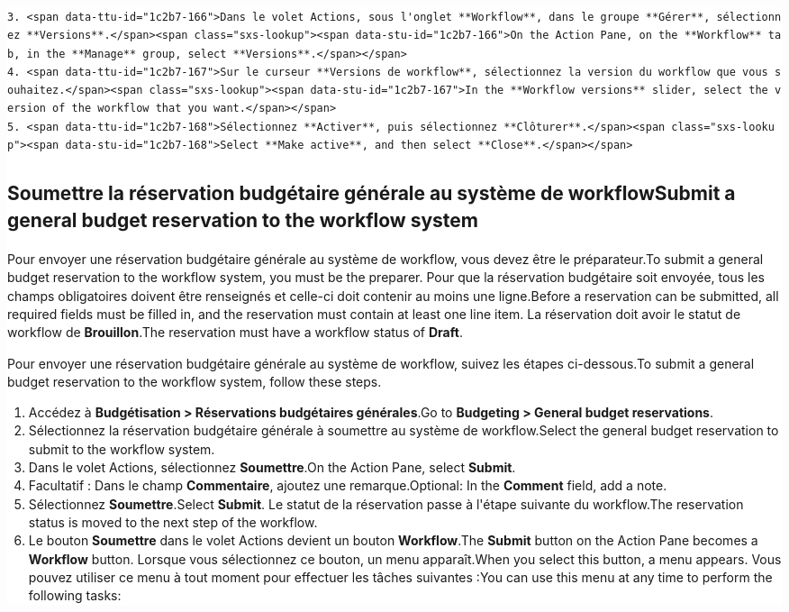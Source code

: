     3. <span data-ttu-id="1c2b7-166">Dans le volet Actions, sous l'onglet **Workflow**, dans le groupe **Gérer**, sélectionnez **Versions**.</span><span class="sxs-lookup"><span data-stu-id="1c2b7-166">On the Action Pane, on the **Workflow** tab, in the **Manage** group, select **Versions**.</span></span>
    4. <span data-ttu-id="1c2b7-167">Sur le curseur **Versions de workflow**, sélectionnez la version du workflow que vous souhaitez.</span><span class="sxs-lookup"><span data-stu-id="1c2b7-167">In the **Workflow versions** slider, select the version of the workflow that you want.</span></span>
    5. <span data-ttu-id="1c2b7-168">Sélectionnez **Activer**, puis sélectionnez **Clôturer**.</span><span class="sxs-lookup"><span data-stu-id="1c2b7-168">Select **Make active**, and then select **Close**.</span></span>

## <a name="submit-a-general-budget-reservation-to-the-workflow-system"></a><span data-ttu-id="1c2b7-169">Soumettre la réservation budgétaire générale au système de workflow</span><span class="sxs-lookup"><span data-stu-id="1c2b7-169">Submit a general budget reservation to the workflow system</span></span>

<span data-ttu-id="1c2b7-170">Pour envoyer une réservation budgétaire générale au système de workflow, vous devez être le préparateur.</span><span class="sxs-lookup"><span data-stu-id="1c2b7-170">To submit a general budget reservation to the workflow system, you must be the preparer.</span></span> <span data-ttu-id="1c2b7-171">Pour que la réservation budgétaire soit envoyée, tous les champs obligatoires doivent être renseignés et celle-ci doit contenir au moins une ligne.</span><span class="sxs-lookup"><span data-stu-id="1c2b7-171">Before a reservation can be submitted, all required fields must be filled in, and the reservation must contain at least one line item.</span></span> <span data-ttu-id="1c2b7-172">La réservation doit avoir le statut de workflow de **Brouillon**.</span><span class="sxs-lookup"><span data-stu-id="1c2b7-172">The reservation must have a workflow status of **Draft**.</span></span>

<span data-ttu-id="1c2b7-173">Pour envoyer une réservation budgétaire générale au système de workflow, suivez les étapes ci-dessous.</span><span class="sxs-lookup"><span data-stu-id="1c2b7-173">To submit a general budget reservation to the workflow system, follow these steps.</span></span>

1. <span data-ttu-id="1c2b7-174">Accédez à **Budgétisation \> Réservations budgétaires générales**.</span><span class="sxs-lookup"><span data-stu-id="1c2b7-174">Go to **Budgeting \> General budget reservations**.</span></span>
2. <span data-ttu-id="1c2b7-175">Sélectionnez la réservation budgétaire générale à soumettre au système de workflow.</span><span class="sxs-lookup"><span data-stu-id="1c2b7-175">Select the general budget reservation to submit to the workflow system.</span></span>
3. <span data-ttu-id="1c2b7-176">Dans le volet Actions, sélectionnez **Soumettre**.</span><span class="sxs-lookup"><span data-stu-id="1c2b7-176">On the Action Pane, select **Submit**.</span></span>
4. <span data-ttu-id="1c2b7-177">Facultatif : Dans le champ **Commentaire**, ajoutez une remarque.</span><span class="sxs-lookup"><span data-stu-id="1c2b7-177">Optional: In the **Comment** field, add a note.</span></span>
5. <span data-ttu-id="1c2b7-178">Sélectionnez **Soumettre**.</span><span class="sxs-lookup"><span data-stu-id="1c2b7-178">Select **Submit**.</span></span> <span data-ttu-id="1c2b7-179">Le statut de la réservation passe à l'étape suivante du workflow.</span><span class="sxs-lookup"><span data-stu-id="1c2b7-179">The reservation status is moved to the next step of the workflow.</span></span>
6. <span data-ttu-id="1c2b7-180">Le bouton **Soumettre** dans le volet Actions devient un bouton **Workflow**.</span><span class="sxs-lookup"><span data-stu-id="1c2b7-180">The **Submit** button on the Action Pane becomes a **Workflow** button.</span></span> <span data-ttu-id="1c2b7-181">Lorsque vous sélectionnez ce bouton, un menu apparaît.</span><span class="sxs-lookup"><span data-stu-id="1c2b7-181">When you select this button, a menu appears.</span></span> <span data-ttu-id="1c2b7-182">Vous pouvez utiliser ce menu à tout moment pour effectuer les tâches suivantes :</span><span class="sxs-lookup"><span data-stu-id="1c2b7-182">You can use this menu at any time to perform the following tasks:</span></span>
